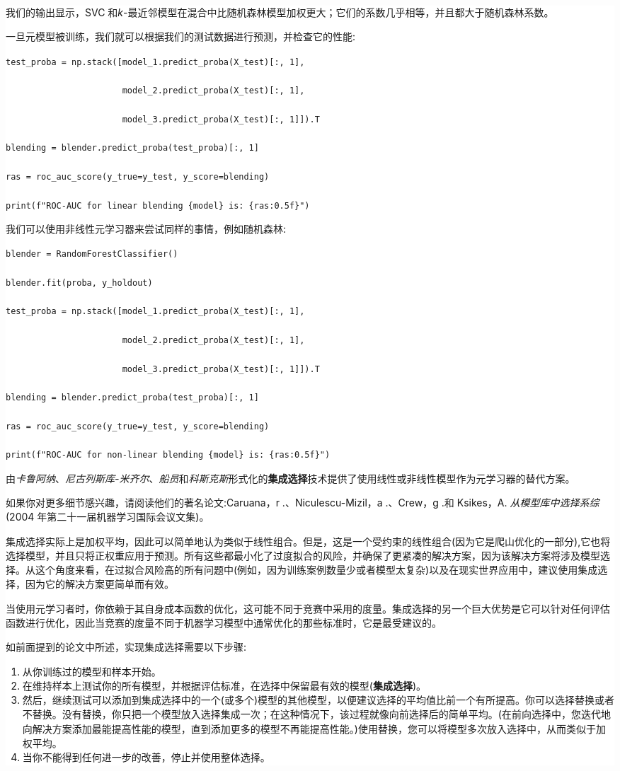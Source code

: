 我们的输出显示，SVC 和*k*-最近邻模型在混合中比随机森林模型加权更大；它们的系数几乎相等，并且都大于随机森林系数。

一旦元模型被训练，我们就可以根据我们的测试数据进行预测，并检查它的性能:

```
test_proba = np.stack([model_1.predict_proba(X_test)[:, 1],

                       model_2.predict_proba(X_test)[:, 1],

                       model_3.predict_proba(X_test)[:, 1]]).T

blending = blender.predict_proba(test_proba)[:, 1]

ras = roc_auc_score(y_true=y_test, y_score=blending)

print(f"ROC-AUC for linear blending {model} is: {ras:0.5f}") 
```

我们可以使用非线性元学习器来尝试同样的事情，例如随机森林:

```
blender = RandomForestClassifier()

blender.fit(proba, y_holdout)

test_proba = np.stack([model_1.predict_proba(X_test)[:, 1],

                       model_2.predict_proba(X_test)[:, 1],

                       model_3.predict_proba(X_test)[:, 1]]).T

blending = blender.predict_proba(test_proba)[:, 1]

ras = roc_auc_score(y_true=y_test, y_score=blending)

print(f"ROC-AUC for non-linear blending {model} is: {ras:0.5f}") 
```

由*卡鲁阿纳*、*尼古列斯库-米齐尔*、*船员*和*科斯克斯*形式化的**集成选择**技术提供了使用线性或非线性模型作为元学习器的替代方案。

如果你对更多细节感兴趣，请阅读他们的著名论文:Caruana，r .、Niculescu-Mizil，a .、Crew，g .和 Ksikes，A. *从模型库中选择系综*(2004 年第二十一届机器学习国际会议文集)。

集成选择实际上是加权平均，因此可以简单地认为类似于线性组合。但是，这是一个受约束的线性组合(因为它是爬山优化的一部分),它也将选择模型，并且只将正权重应用于预测。所有这些都最小化了过度拟合的风险，并确保了更紧凑的解决方案，因为该解决方案将涉及模型选择。从这个角度来看，在过拟合风险高的所有问题中(例如，因为训练案例数量少或者模型太复杂)以及在现实世界应用中，建议使用集成选择，因为它的解决方案更简单而有效。

当使用元学习者时，你依赖于其自身成本函数的优化，这可能不同于竞赛中采用的度量。集成选择的另一个巨大优势是它可以针对任何评估函数进行优化，因此当竞赛的度量不同于机器学习模型中通常优化的那些标准时，它是最受建议的。

如前面提到的论文中所述，实现集成选择需要以下步骤:

1.  从你训练过的模型和样本开始。
2.  在维持样本上测试你的所有模型，并根据评估标准，在选择中保留最有效的模型(**集成选择**)。
3.  然后，继续测试可以添加到集成选择中的一个(或多个)模型的其他模型，以便建议选择的平均值比前一个有所提高。你可以选择替换或者不替换。没有替换，你只把一个模型放入选择集成一次；在这种情况下，该过程就像向前选择后的简单平均。(在前向选择中，您迭代地向解决方案添加最能提高性能的模型，直到添加更多的模型不再能提高性能。)使用替换，您可以将模型多次放入选择中，从而类似于加权平均。
4.  当你不能得到任何进一步的改善，停止并使用整体选择。
